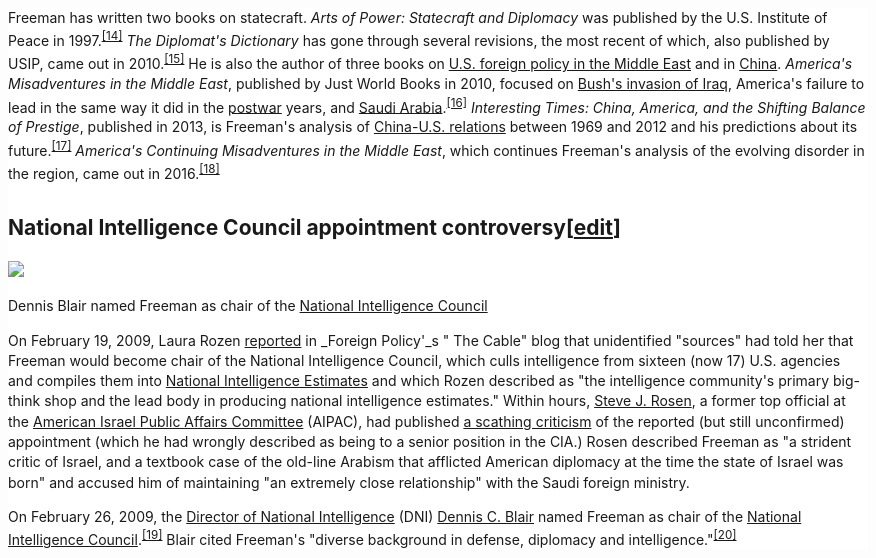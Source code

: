 Freeman has written two books on statecraft. _Arts of Power: Statecraft and Diplomacy_ was published by the U.S. Institute of Peace in 1997.<sup id="cite_ref-14"><a href="https://en.wikipedia.org/wiki/Chas_W._Freeman_Jr.#cite_note-14">[14]</a></sup> _The Diplomat's Dictionary_ has gone through several revisions, the most recent of which, also published by USIP, came out in 2010.<sup id="cite_ref-15"><a href="https://en.wikipedia.org/wiki/Chas_W._Freeman_Jr.#cite_note-15">[15]</a></sup> He is also the author of three books on [U.S. foreign policy in the Middle East](https://en.wikipedia.org/wiki/United_States_foreign_policy_in_the_Middle_East "United States foreign policy in the Middle East") and in [China](https://en.wikipedia.org/wiki/China%E2%80%93United_States_relations "China–United States relations"). _America's Misadventures in the Middle East_, published by Just World Books in 2010, focused on [Bush's invasion of Iraq](https://en.wikipedia.org/wiki/2003_invasion_of_Iraq "2003 invasion of Iraq"), America's failure to lead in the same way it did in the [postwar](https://en.wikipedia.org/wiki/Aftermath_of_World_War_II "Aftermath of World War II") years, and [Saudi Arabia](https://en.wikipedia.org/wiki/Saudi_Arabia "Saudi Arabia").<sup id="cite_ref-16"><a href="https://en.wikipedia.org/wiki/Chas_W._Freeman_Jr.#cite_note-16">[16]</a></sup> _Interesting Times: China, America, and the Shifting Balance of Prestige_, published in 2013, is Freeman's analysis of [China-U.S. relations](https://en.wikipedia.org/wiki/China%E2%80%93United_States_relations "China–United States relations") between 1969 and 2012 and his predictions about its future.<sup id="cite_ref-17"><a href="https://en.wikipedia.org/wiki/Chas_W._Freeman_Jr.#cite_note-17">[17]</a></sup> _America's Continuing Misadventures in the Middle East_, which continues Freeman's analysis of the evolving disorder in the region, came out in 2016.<sup id="cite_ref-18"><a href="https://en.wikipedia.org/wiki/Chas_W._Freeman_Jr.#cite_note-18">[18]</a></sup>

## National Intelligence Council appointment controversy\[[edit](https://en.wikipedia.org/w/index.php?title=Chas_W._Freeman_Jr.&action=edit&section=5 "Edit section: National Intelligence Council appointment controversy")\]

[![](https://upload.wikimedia.org/wikipedia/commons/thumb/b/b4/Dennis_Blair_official_Director_of_National_Intelligence_portrait.jpg/200px-Dennis_Blair_official_Director_of_National_Intelligence_portrait.jpg)](https://en.wikipedia.org/wiki/File:Dennis_Blair_official_Director_of_National_Intelligence_portrait.jpg)

Dennis Blair named Freeman as chair of the [National Intelligence Council](https://en.wikipedia.org/wiki/National_Intelligence_Council "National Intelligence Council")

On February 19, 2009, Laura Rozen [reported](https://foreignpolicy.com/2009/02/19/chas-freeman-to-chair-nic/) in _Foreign Policy'_s " The Cable" blog that unidentified "sources" had told her that Freeman would become chair of the National Intelligence Council, which culls intelligence from sixteen (now 17) U.S. agencies and compiles them into [National Intelligence Estimates](https://en.wikipedia.org/wiki/National_Intelligence_Estimates "National Intelligence Estimates") and which Rozen described as "the intelligence community's primary big-think shop and the lead body in producing national intelligence estimates." Within hours, [Steve J. Rosen](https://en.wikipedia.org/wiki/Steve_J._Rosen "Steve J. Rosen"), a former top official at the [American Israel Public Affairs Committee](https://en.wikipedia.org/wiki/American_Israel_Public_Affairs_Committee "American Israel Public Affairs Committee") (AIPAC), had published [a scathing criticism](https://www.meforum.org/2306/alarming-appointment-at-the-cia) of the reported (but still unconfirmed) appointment (which he had wrongly described as being to a senior position in the CIA.) Rosen described Freeman as "a strident critic of Israel, and a textbook case of the old-line Arabism that afflicted American diplomacy at the time the state of Israel was born" and accused him of maintaining "an extremely close relationship" with the Saudi foreign ministry.

On February 26, 2009, the [Director of National Intelligence](https://en.wikipedia.org/wiki/Director_of_National_Intelligence "Director of National Intelligence") (DNI) [Dennis C. Blair](https://en.wikipedia.org/wiki/Dennis_C._Blair "Dennis C. Blair") named Freeman as chair of the [National Intelligence Council](https://en.wikipedia.org/wiki/National_Intelligence_Council "National Intelligence Council").<sup id="cite_ref-Smith_19-0"><a href="https://en.wikipedia.org/wiki/Chas_W._Freeman_Jr.#cite_note-Smith-19">[19]</a></sup> Blair cited Freeman's "diverse background in defense, diplomacy and intelligence."<sup id="cite_ref-20"><a href="https://en.wikipedia.org/wiki/Chas_W._Freeman_Jr.#cite_note-20">[20]</a></sup>
